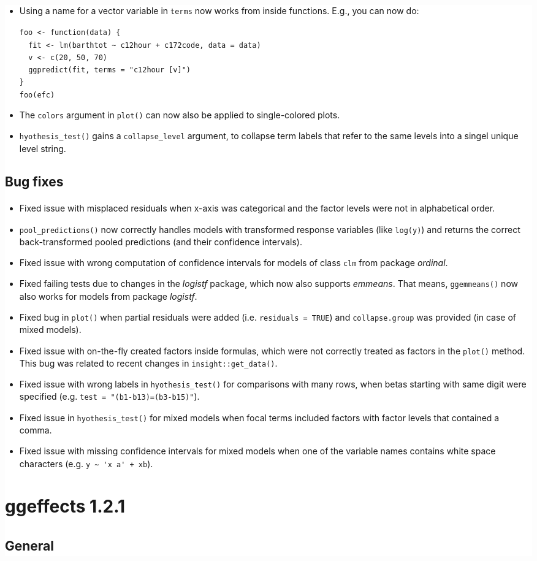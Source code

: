 * Using a name for a vector variable in `terms` now works from inside functions.
  E.g., you can now do:
  ```
  foo <- function(data) {
    fit <- lm(barthtot ~ c12hour + c172code, data = data)
    v <- c(20, 50, 70)
    ggpredict(fit, terms = "c12hour [v]")
  }
  foo(efc)
  ```

* The `colors` argument in `plot()` can now also be applied to single-colored
  plots.

* `hyothesis_test()` gains a `collapse_level` argument, to collapse term labels
  that refer to the same levels into a singel unique level string.

## Bug fixes

* Fixed issue with misplaced residuals when x-axis was categorical and the
  factor levels were not in alphabetical order.

* `pool_predictions()` now correctly handles models with transformed response
  variables (like `log(y)`) and returns the correct back-transformed pooled
  predictions (and their confidence intervals).

* Fixed issue with wrong computation of confidence intervals for models of class
  `clm` from package *ordinal*.

* Fixed failing tests due to changes in the *logistf* package, which now also
  supports *emmeans*. That means, `ggemmeans()` now also works for models from
  package *logistf*.

* Fixed bug in `plot()` when partial residuals were added (i.e. `residuals = TRUE`)
  and `collapse.group` was provided (in case of mixed models).

* Fixed issue with on-the-fly created factors inside formulas, which were not
  correctly treated as factors in the `plot()` method. This bug was related to
  recent changes in `insight::get_data()`.

* Fixed issue with wrong labels in `hyothesis_test()` for comparisons with many
  rows, when betas starting with same digit were specified (e.g.
  `test = "(b1-b13)=(b3-b15)"`).

* Fixed issue in `hyothesis_test()` for mixed models when focal terms included
  factors with factor levels that contained a comma.

* Fixed issue with missing confidence intervals for mixed models when one of
  the variable names contains white space characters (e.g. `y ~ 'x a' + xb`).

# ggeffects 1.2.1

## General
